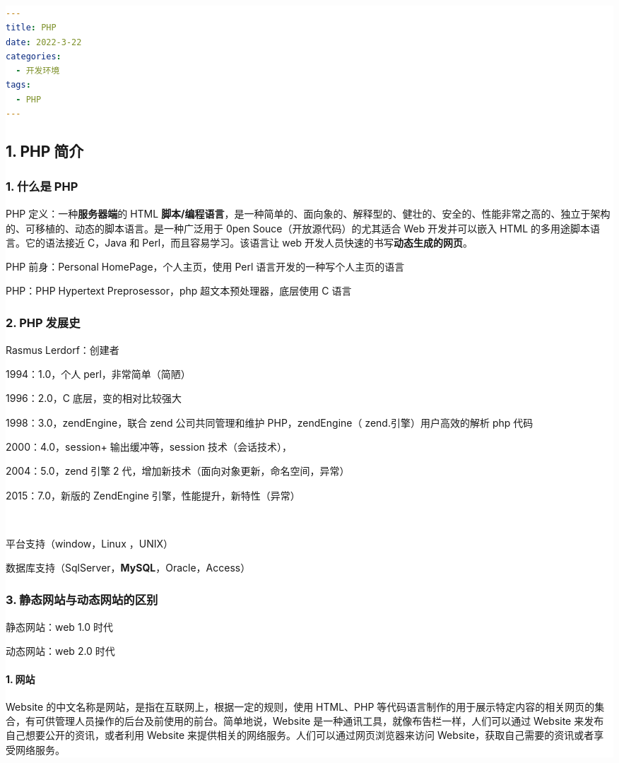 ```yaml
---
title: PHP
date: 2022-3-22
categories:
  - 开发环境
tags:
  - PHP
---
```


## 1. PHP 简介

### 1. 什么是 PHP

PHP 定义：一种**服务器端**的 HTML **脚本/编程语言**，是一种简单的、面向象的、解释型的、健壮的、安全的、性能非常之高的、独立于架构的、可移植的、动态的脚本语言。是一种广泛用于 0pen Souce（开放源代码）的尤其适合 Web 开发并可以嵌入 HTML 的多用途脚本语言。它的语法接近 C，Java 和 Perl，而且容易学习。该语言让 web 开发人员快速的书写**动态生成的网页**。

PHP 前身：Personal HomePage，个人主页，使用 Perl 语言开发的一种写个人主页的语言

PHP：PHP Hypertext Preprosessor，php 超文本预处理器，底层使用 C 语言

### 2. PHP 发展史

Rasmus Lerdorf：创建者

1994：1.0，个人 perl，非常简单（简陋）

1996：2.0，C 底层，变的相对比较强大

1998：3.0，zendEngine，联合 zend 公司共同管理和维护 PHP，zendEngine（ zend.引擎）用户高效的解析 php 代码

2000：4.0，session+ 输出缓冲等，session 技术（会话技术），

2004：5.0，zend 引擎 2 代，增加新技术（面向对象更新，命名空间，异常）

2015：7.0，新版的 ZendEngine 引擎，性能提升，新特性（异常）

<br>

平台支持（window，Linux ，UNIX）

数据库支持（SqlServer，**MySQL**，Oracle，Access）

### 3. 静态网站与动态网站的区别

静态网站：web 1.0 时代

动态网站：web 2.0 时代

#### 1. 网站

Website 的中文名称是网站，是指在互联网上，根据一定的规则，使用 HTML、PHP 等代码语言制作的用于展示特定内容的相关网页的集合，有可供管理人员操作的后台及前使用的前台。简单地说，Website 是一种通讯工具，就像布告栏一样，人们可以通过 Website 来发布自己想要公开的资讯，或者利用 Website 来提供相关的网络服务。人们可以通过网页浏览器来访问 Website，获取自己需要的资讯或者享受网络服务。

